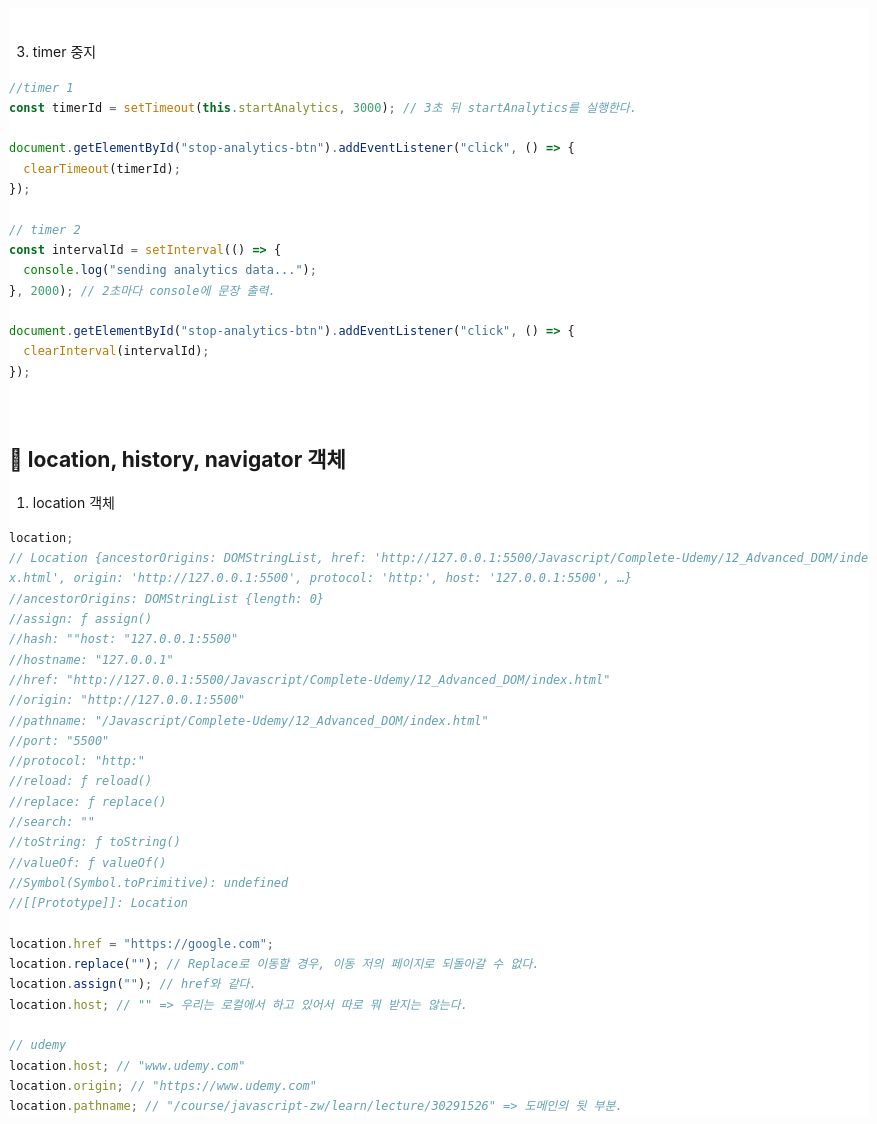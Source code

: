 <br>

3. timer 중지

```javascript
//timer 1
const timerId = setTimeout(this.startAnalytics, 3000); // 3초 뒤 startAnalytics를 실행한다.

document.getElementById("stop-analytics-btn").addEventListener("click", () => {
  clearTimeout(timerId);
});

// timer 2
const intervalId = setInterval(() => {
  console.log("sending analytics data...");
}, 2000); // 2초마다 console에 문장 출력.

document.getElementById("stop-analytics-btn").addEventListener("click", () => {
  clearInterval(intervalId);
});
```

<br>

## 📌 location, history, navigator 객체

1. location 객체

```javascript
location;
// Location {ancestorOrigins: DOMStringList, href: 'http://127.0.0.1:5500/Javascript/Complete-Udemy/12_Advanced_DOM/index.html', origin: 'http://127.0.0.1:5500', protocol: 'http:', host: '127.0.0.1:5500', …}
//ancestorOrigins: DOMStringList {length: 0}
//assign: ƒ assign()
//hash: ""host: "127.0.0.1:5500"
//hostname: "127.0.0.1"
//href: "http://127.0.0.1:5500/Javascript/Complete-Udemy/12_Advanced_DOM/index.html"
//origin: "http://127.0.0.1:5500"
//pathname: "/Javascript/Complete-Udemy/12_Advanced_DOM/index.html"
//port: "5500"
//protocol: "http:"
//reload: ƒ reload()
//replace: ƒ replace()
//search: ""
//toString: ƒ toString()
//valueOf: ƒ valueOf()
//Symbol(Symbol.toPrimitive): undefined
//[[Prototype]]: Location

location.href = "https://google.com";
location.replace(""); // Replace로 이동할 경우, 이동 저의 페이지로 되돌아갈 수 없다.
location.assign(""); // href와 같다.
location.host; // "" => 우리는 로컬에서 하고 있어서 따로 뭐 받지는 않는다.

// udemy
location.host; // "www.udemy.com"
location.origin; // "https://www.udemy.com"
location.pathname; // "/course/javascript-zw/learn/lecture/30291526" => 도메인의 뒷 부분.
```
